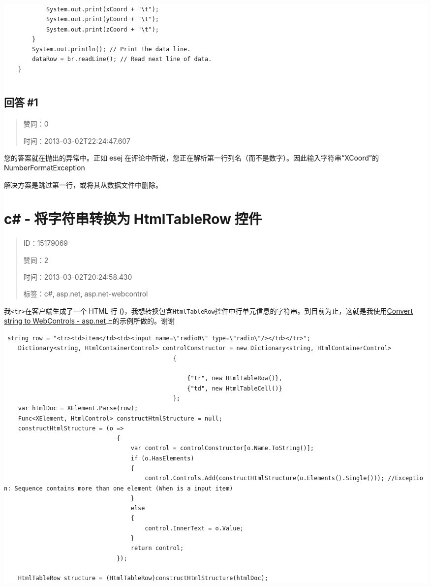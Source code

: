 ```
            System.out.print(xCoord + "\t");
            System.out.print(yCoord + "\t");
            System.out.print(zCoord + "\t");
        }
        System.out.println(); // Print the data line.
        dataRow = br.readLine(); // Read next line of data.
    } 
```

* * *

## 回答 #1

> 赞同：0
> 
> 时间：2013-03-02T22:24:47.607

您的答案就在抛出的异常中。正如 esej 在评论中所说，您正在解析第一行列名（而不是数字）。因此输入字符串“XCoord”的 NumberFormatException

解决方案是跳过第一行，或将其从数据文件中删除。

# c# - 将字符串转换为 HtmlTableRow 控件

> ID：15179069
> 
> 赞同：2
> 
> 时间：2013-03-02T20:24:58.430
> 
> 标签：c#, asp.net, asp.net-webcontrol

我`<tr>`在客户端生成了一个 HTML 行 ()，我想转换包含`HtmlTableRow`控件中行单元信息的字符串。到目前为止，这就是我使用[Convert string to WebControls - asp.net](https://stackoverflow.com/questions/7013733/convert-string-to-webcontrols-asp-net)上的示例所做的。谢谢

```
 string row = "<tr><td>item</td><td><input name=\"radio0\" type=\"radio\"/></td></tr>";
    Dictionary<string, HtmlContainerControl> controlConstructor = new Dictionary<string, HtmlContainerControl>
                                                {

                                                    {"tr", new HtmlTableRow()},
                                                    {"td", new HtmlTableCell()}
                                                };
    var htmlDoc = XElement.Parse(row);
    Func<XElement, HtmlControl> constructHtmlStructure = null;
    constructHtmlStructure = (o =>
                                {
                                    var control = controlConstructor[o.Name.ToString()];
                                    if (o.HasElements)
                                    {
                                        control.Controls.Add(constructHtmlStructure(o.Elements().Single())); //Exception: Sequence contains more than one element (When is a input item)
                                    }
                                    else
                                    {
                                        control.InnerText = o.Value;
                                    }
                                    return control;
                                });

    HtmlTableRow structure = (HtmlTableRow)constructHtmlStructure(htmlDoc); 
```
